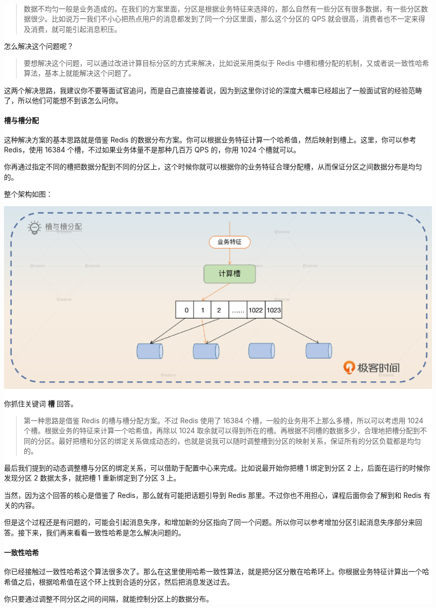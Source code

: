 > 数据不均匀一般是业务造成的。在我们的方案里面，分区是根据业务特征来选择的，那么自然有一些分区有很多数据，有一些分区数据很少。比如说万一我们不小心把热点用户的消息都发到了同一个分区里面，那么这个分区的 QPS 就会很高，消费者也不一定来得及消费，就可能引起消息积压。

怎么解决这个问题呢？

> 要想解决这个问题，可以通过改进计算目标分区的方式来解决，比如说采用类似于 Redis 中槽和槽分配的机制，又或者说一致性哈希算法，基本上就能解决这个问题了。

这两个解决思路，我建议你不要等面试官追问，而是自己直接接着说，因为到这里你讨论的深度大概率已经超出了一般面试官的经验范畴了，所以他们可能想不到该怎么问你。

#### 槽与槽分配

这种解决方案的基本思路就是借鉴 Redis 的数据分布方案。你可以根据业务特征计算一个哈希值，然后映射到槽上。这里，你可以参考 Redis，使用 16384 个槽，不过如果业务体量不是那种几百万 QPS 的，你用 1024 个槽就可以。

你再通过指定不同的槽把数据分配到不同的分区上，这个时候你就可以根据你的业务特征合理分配槽，从而保证分区之间数据分布是均匀的。

整个架构如图：

![图片](images/685914/9c0e58fe55c8b65d4c2b28f836971393.png)

你抓住关键词 **槽** 回答。

> 第一种思路是借鉴 Redis 的槽与槽分配方案。不过 Redis 使用了 16384 个槽，一般的业务用不上那么多槽，所以可以考虑用 1024 个槽。根据业务的特征来计算一个哈希值，再除以 1024 取余就可以得到所在的槽。再根据不同槽的数据多少，合理地把槽分配到不同的分区。最好把槽和分区的绑定关系做成动态的，也就是说我可以随时调整槽到分区的映射关系，保证所有的分区负载都是均匀的。

最后我们提到的动态调整槽与分区的绑定关系，可以借助于配置中心来完成。比如说最开始你把槽 1 绑定到分区 2 上，后面在运行的时候你发现分区 2 数据太多，就把槽 1 重新绑定到了分区 3 上。

当然，因为这个回答的核心是借鉴了 Redis，那么就有可能把话题引导到 Redis 那里。不过你也不用担心，课程后面你会了解到和 Redis 有关的内容。

但是这个过程还是有问题的，可能会引起消息失序，和增加新的分区指向了同一个问题。所以你可以参考增加分区引起消息失序部分来回答。接下来，我们再来看看一致性哈希是怎么解决问题的。

#### 一致性哈希

你已经接触过一致性哈希这个算法很多次了。那么在这里使用哈希一致性算法，就是把分区分散在哈希环上。你根据业务特征计算出一个哈希值之后，根据哈希值在这个环上找到合适的分区，然后把消息发送过去。

你只要通过调整不同分区之间的间隔，就能控制分区上的数据分布。
